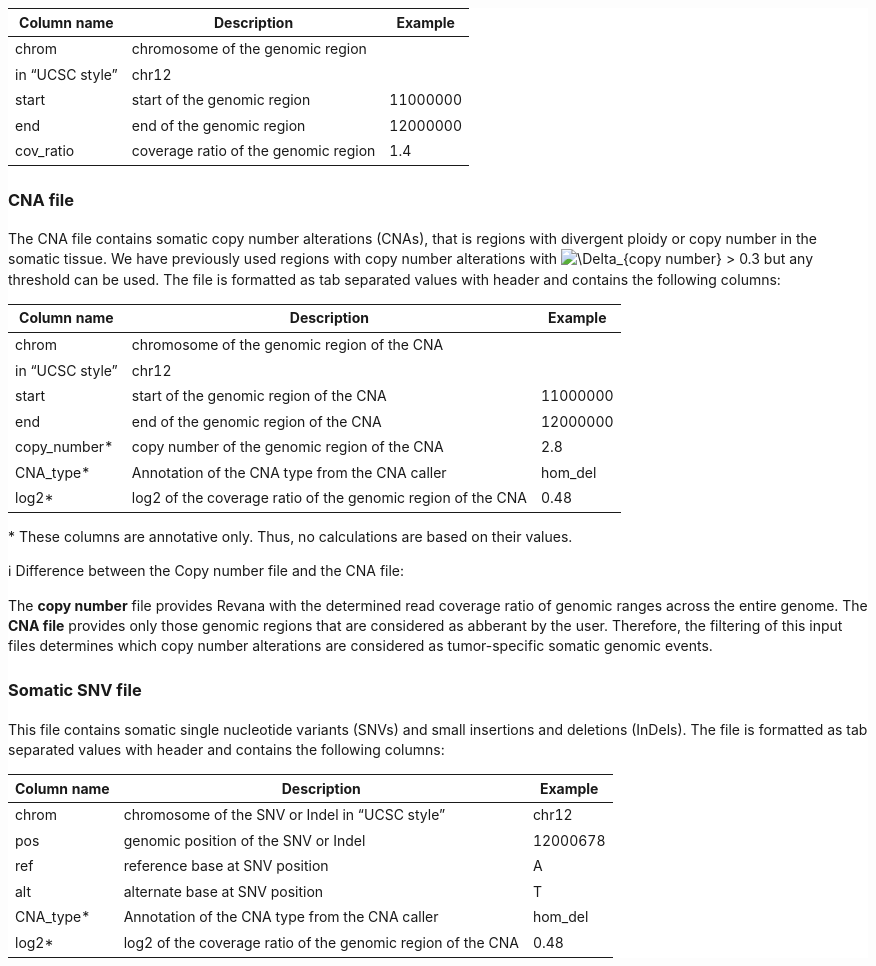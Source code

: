 | Column name     | Description                          | Example  |
| --------------- | ------------------------------------ | -------- |
| chrom           | chromosome of the genomic region     |          |
| in “UCSC style” | chr12                                |          |
| start           | start of the genomic region          | 11000000 |
| end             | end of the genomic region            | 12000000 |
| cov_ratio       | coverage ratio of the genomic region | 1.4      |

### CNA file

The CNA file contains somatic copy number alterations (CNAs), that is
regions with divergent ploidy or copy number in the somatic tissue. We
have previously used regions with copy number alterations with
![\Delta_{copy number} > 0.3](https://latex.codecogs.com/png.image?%5Cdpi%7B110%7D&space;%5Cbg_white&space;%5CDelta_%7Bcopy%20number%7D%20%3E%200.3 "\\Delta_{copy number} > 0.3")
but any threshold can be used. The file is formatted as tab separated
values with header and contains the following columns:

| Column name     | Description                                                 | Example  |
| --------------- | ----------------------------------------------------------- | -------- |
| chrom           | chromosome of the genomic region of the CNA                 |          |
| in “UCSC style” | chr12                                                       |          |
| start           | start of the genomic region of the CNA                      | 11000000 |
| end             | end of the genomic region of the CNA                        | 12000000 |
| copy_number\*   | copy number of the genomic region of the CNA                | 2.8      |
| CNA_type\*      | Annotation of the CNA type from the CNA caller              | hom_del  |
| log2\*          | log2 of the coverage ratio of the genomic region of the CNA | 0.48     |

\* These columns are annotative only. Thus, no calculations are based on
their values.

ℹ️ Difference between the Copy number file and the CNA file:

The **copy number** file provides Revana with the determined read coverage ratio of genomic ranges across the entire genome.
The **CNA file** provides only those genomic regions that are considered as abberant by the user. Therefore, the filtering of this input files determines which copy number alterations are considered as tumor-specific somatic genomic events.

### Somatic SNV file

This file contains somatic single nucleotide variants (SNVs) and small
insertions and deletions (InDels). The file is formatted as tab
separated values with header and contains the following columns:

| Column name | Description                                                 | Example  |
| ----------- | ----------------------------------------------------------- | -------- |
| chrom       | chromosome of the SNV or Indel in “UCSC style”              | chr12    |
| pos         | genomic position of the SNV or Indel                        | 12000678 |
| ref         | reference base at SNV position                              | A        |
| alt         | alternate base at SNV position                              | T        |
| CNA_type\*  | Annotation of the CNA type from the CNA caller              | hom_del  |
| log2\*      | log2 of the coverage ratio of the genomic region of the CNA | 0.48     |
